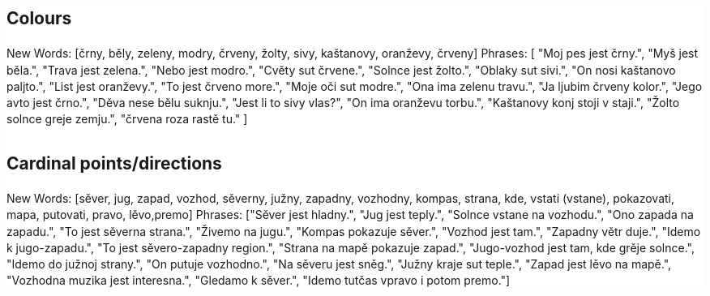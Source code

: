 ## Colours
New Words: [črny, běly, zeleny, modry, črveny, žolty, sivy, kaštanovy, oranževy, črveny]
Phrases: [
    "Moj pes jest črny.",
    "Myš jest běla.",
    "Trava jest zelena.",
    "Nebo jest modro.",
    "Cvěty sut črvene.",
    "Solnce jest žolto.",
    "Oblaky sut sivi.",
    "On nosi kaštanovo paljto.",
    "List jest oranževy.",
    "To jest črveno more.",
    "Moje oči sut modre.",
    "Ona ima zelenu travu.",
    "Ja ljubim črveny kolor.",
    "Jego avto jest črno.",
    "Děva nese bělu suknju.",
    "Jest li to sivy vlas?",
    "On ima oranževu torbu.",
    "Kaštanovy konj stoji v staji.",
    "Žolto solnce greje zemju.",
    "črvena roza rastě tu."
]

## Cardinal points/directions
New Words: [sěver, jug, zapad, vozhod, sěverny, južny, zapadny, vozhodny, kompas, strana, kde, vstati (vstane), pokazovati, mapa, putovati, pravo, lěvo,premo]
Phrases: ["Sěver jest hladny.",
"Jug jest teply.",
"Solnce vstane na vozhodu.",
"Ono zapada na zapadu.",
"To jest sěverna strana.",
"Živemo na jugu.",
"Kompas pokazuje sěver.",
"Vozhod jest tam.",
"Zapadny větr duje.",
"Idemo k jugo-zapadu.",
"To jest sěvero-zapadny region.",
"Strana na mapě pokazuje zapad.",
"Jugo-vozhod jest tam, kde grěje solnce.",
"Idemo do južnoj strany.",
"On putuje vozhodno.",
"Na sěveru jest sněg.",
"Južny kraje sut teple.",
"Zapad jest lěvo na mapě.",
"Vozhodna muzika jest interesna.",
"Gledamo k sěver.",
"Idemo tutčas vpravo i potom premo."]
